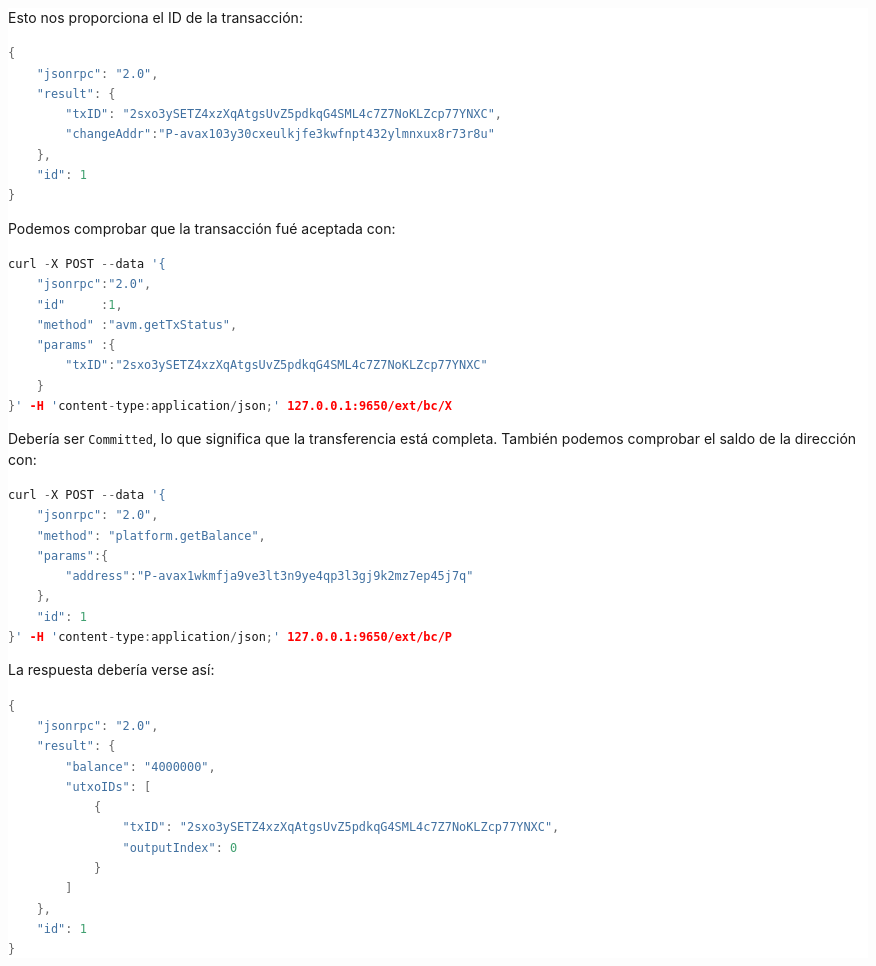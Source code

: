 Esto nos proporciona el ID de la transacción:

```cpp
{
    "jsonrpc": "2.0",
    "result": {
        "txID": "2sxo3ySETZ4xzXqAtgsUvZ5pdkqG4SML4c7Z7NoKLZcp77YNXC",
        "changeAddr":"P-avax103y30cxeulkjfe3kwfnpt432ylmnxux8r73r8u"
    },
    "id": 1
}
```

Podemos comprobar que la transacción fué aceptada con:

```cpp
curl -X POST --data '{
    "jsonrpc":"2.0",
    "id"     :1,
    "method" :"avm.getTxStatus",
    "params" :{
        "txID":"2sxo3ySETZ4xzXqAtgsUvZ5pdkqG4SML4c7Z7NoKLZcp77YNXC"
    }
}' -H 'content-type:application/json;' 127.0.0.1:9650/ext/bc/X
```

Debería ser `Committed`, lo que significa que la transferencia está completa. También podemos comprobar el saldo de la dirección con:

```cpp
curl -X POST --data '{
    "jsonrpc": "2.0",
    "method": "platform.getBalance",
    "params":{
        "address":"P-avax1wkmfja9ve3lt3n9ye4qp3l3gj9k2mz7ep45j7q"
    },
    "id": 1
}' -H 'content-type:application/json;' 127.0.0.1:9650/ext/bc/P
```

La respuesta debería verse así:

```cpp
{
    "jsonrpc": "2.0",
    "result": {
        "balance": "4000000",
        "utxoIDs": [
            {
                "txID": "2sxo3ySETZ4xzXqAtgsUvZ5pdkqG4SML4c7Z7NoKLZcp77YNXC",
                "outputIndex": 0
            }
        ]
    },
    "id": 1
}
```
